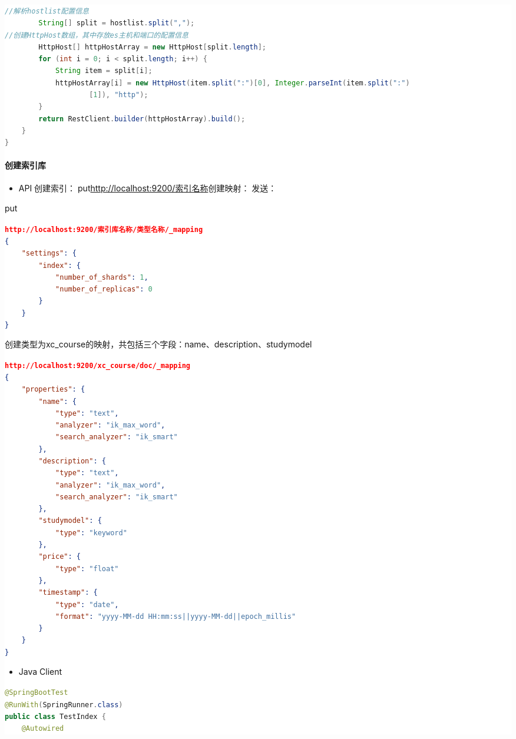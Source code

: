```java
//解析hostlist配置信息
        String[] split = hostlist.split(",");
//创建HttpHost数组，其中存放es主机和端口的配置信息
        HttpHost[] httpHostArray = new HttpHost[split.length];
        for (int i = 0; i < split.length; i++) {
            String item = split[i];
            httpHostArray[i] = new HttpHost(item.split(":")[0], Integer.parseInt(item.split(":")
                    [1]), "http");
        }
        return RestClient.builder(httpHostArray).build();
    }
}
```
#### 创建索引库

* API 创建索引： put[http://localhost:9200/索引名称](http://localhost:9200/索引名称)创建映射： 发送：

put

```json
http://localhost:9200/索引库名称/类型名称/_mapping
{
    "settings": {
        "index": {
            "number_of_shards": 1,
            "number_of_replicas": 0
        }
    }
}
```
创建类型为xc_course的映射，共包括三个字段：name、description、studymodel

```json
http://localhost:9200/xc_course/doc/_mapping
{
    "properties": {
        "name": {
            "type": "text",
            "analyzer": "ik_max_word",
            "search_analyzer": "ik_smart"
        },
        "description": {
            "type": "text",
            "analyzer": "ik_max_word",
            "search_analyzer": "ik_smart"
        },
        "studymodel": {
            "type": "keyword"
        },
        "price": {
            "type": "float"
        },
        "timestamp": {
            "type": "date",
            "format": "yyyy‐MM‐dd HH:mm:ss||yyyy‐MM‐dd||epoch_millis"
        }
    }
}
```
* Java Client
```java
@SpringBootTest
@RunWith(SpringRunner.class)
public class TestIndex {
    @Autowired
```